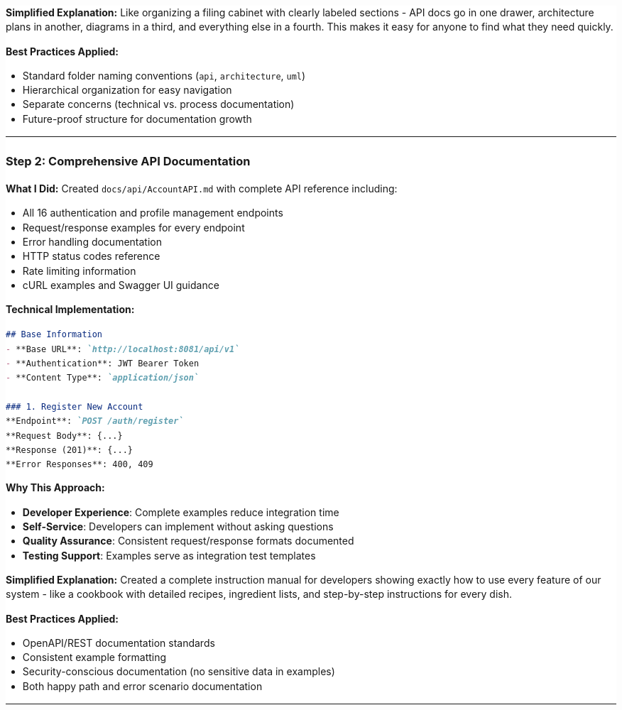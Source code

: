 **Simplified Explanation:**
Like organizing a filing cabinet with clearly labeled sections - API docs go in one drawer, architecture plans in another, diagrams in a third, and everything else in a fourth. This makes it easy for anyone to find what they need quickly.

**Best Practices Applied:**
- Standard folder naming conventions (`api`, `architecture`, `uml`)
- Hierarchical organization for easy navigation
- Separate concerns (technical vs. process documentation)
- Future-proof structure for documentation growth

---

### Step 2: Comprehensive API Documentation

**What I Did:**
Created `docs/api/AccountAPI.md` with complete API reference including:
- All 16 authentication and profile management endpoints
- Request/response examples for every endpoint
- Error handling documentation
- HTTP status codes reference
- Rate limiting information
- cURL examples and Swagger UI guidance

**Technical Implementation:**
```markdown
## Base Information
- **Base URL**: `http://localhost:8081/api/v1`
- **Authentication**: JWT Bearer Token
- **Content Type**: `application/json`

### 1. Register New Account
**Endpoint**: `POST /auth/register`
**Request Body**: {...}
**Response (201)**: {...}
**Error Responses**: 400, 409
```

**Why This Approach:**
- **Developer Experience**: Complete examples reduce integration time
- **Self-Service**: Developers can implement without asking questions
- **Quality Assurance**: Consistent request/response formats documented
- **Testing Support**: Examples serve as integration test templates

**Simplified Explanation:**
Created a complete instruction manual for developers showing exactly how to use every feature of our system - like a cookbook with detailed recipes, ingredient lists, and step-by-step instructions for every dish.

**Best Practices Applied:**
- OpenAPI/REST documentation standards
- Consistent example formatting
- Security-conscious documentation (no sensitive data in examples)
- Both happy path and error scenario documentation

---
